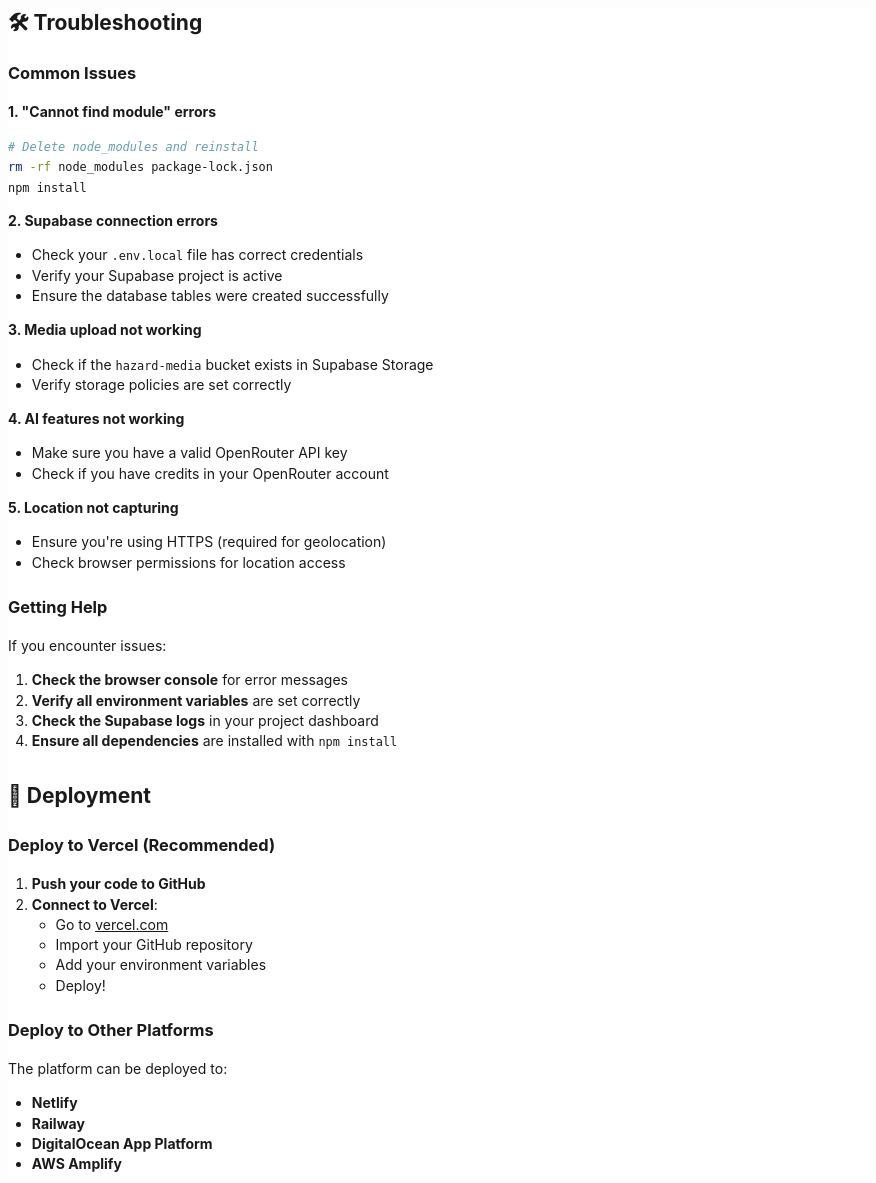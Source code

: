 ## 🛠️ Troubleshooting

### Common Issues

**1. "Cannot find module" errors**
```bash
# Delete node_modules and reinstall
rm -rf node_modules package-lock.json
npm install
```

**2. Supabase connection errors**
- Check your `.env.local` file has correct credentials
- Verify your Supabase project is active
- Ensure the database tables were created successfully

**3. Media upload not working**
- Check if the `hazard-media` bucket exists in Supabase Storage
- Verify storage policies are set correctly

**4. AI features not working**
- Make sure you have a valid OpenRouter API key
- Check if you have credits in your OpenRouter account

**5. Location not capturing**
- Ensure you're using HTTPS (required for geolocation)
- Check browser permissions for location access

### Getting Help

If you encounter issues:

1. **Check the browser console** for error messages
2. **Verify all environment variables** are set correctly
3. **Check the Supabase logs** in your project dashboard
4. **Ensure all dependencies** are installed with `npm install`

## 🚀 Deployment

### Deploy to Vercel (Recommended)

1. **Push your code to GitHub**
2. **Connect to Vercel**:
   - Go to [vercel.com](https://vercel.com)
   - Import your GitHub repository
   - Add your environment variables
   - Deploy!

### Deploy to Other Platforms

The platform can be deployed to:
- **Netlify**
- **Railway**
- **DigitalOcean App Platform**
- **AWS Amplify**
